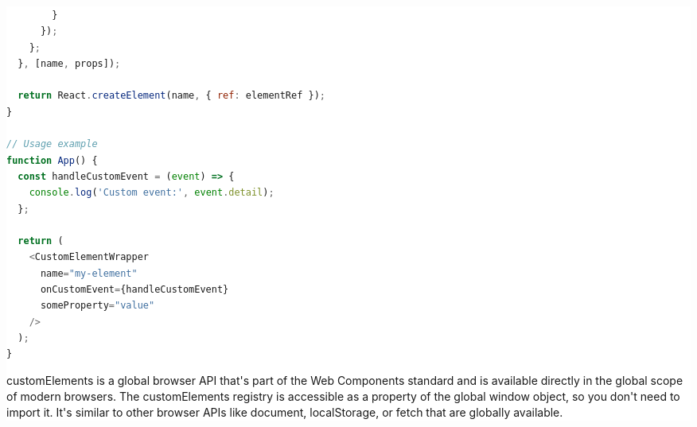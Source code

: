 ```js
        }
      });
    };
  }, [name, props]);

  return React.createElement(name, { ref: elementRef });
}

// Usage example
function App() {
  const handleCustomEvent = (event) => {
    console.log('Custom event:', event.detail);
  };

  return (
    <CustomElementWrapper 
      name="my-element"
      onCustomEvent={handleCustomEvent}
      someProperty="value"
    />
  );
}
```

customElements is a global browser API that's part of the Web Components standard and is available directly in the global scope of modern browsers.
The customElements registry is accessible as a property of the global window object, so you don't need to import it. It's similar to other browser APIs like document, localStorage, or fetch that are globally available.
